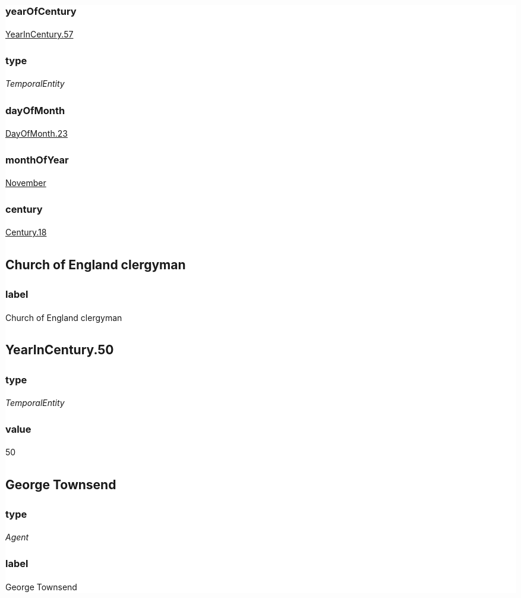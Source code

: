 ### yearOfCentury


[YearInCentury.57](#YearInCentury.57)

### type


*TemporalEntity*

### dayOfMonth


[DayOfMonth.23](#DayOfMonth.23)

### monthOfYear


[November](#November)

### century


[Century.18](#Century.18)

## Church of England clergyman

### label


Church of England clergyman

## YearInCentury.50

### type


*TemporalEntity*

### value


50

## George Townsend

### type


*Agent*

### label


George Townsend
